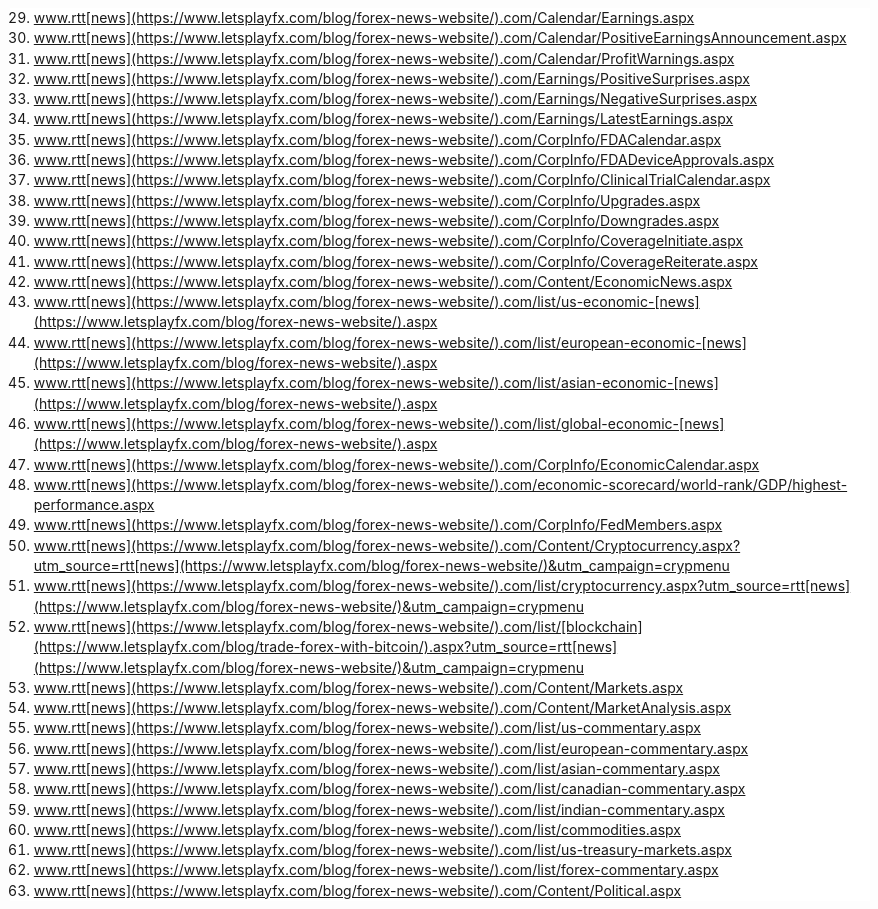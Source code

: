    29. www.rtt[news](https://www.letsplayfx.com/blog/forex-news-website/).com/Calendar/Earnings.aspx
   30. www.rtt[news](https://www.letsplayfx.com/blog/forex-news-website/).com/Calendar/PositiveEarningsAnnouncement.aspx
   31. www.rtt[news](https://www.letsplayfx.com/blog/forex-news-website/).com/Calendar/ProfitWarnings.aspx
   32. www.rtt[news](https://www.letsplayfx.com/blog/forex-news-website/).com/Earnings/PositiveSurprises.aspx
   33. www.rtt[news](https://www.letsplayfx.com/blog/forex-news-website/).com/Earnings/NegativeSurprises.aspx
   34. www.rtt[news](https://www.letsplayfx.com/blog/forex-news-website/).com/Earnings/LatestEarnings.aspx
   35. www.rtt[news](https://www.letsplayfx.com/blog/forex-news-website/).com/CorpInfo/FDACalendar.aspx
   36. www.rtt[news](https://www.letsplayfx.com/blog/forex-news-website/).com/CorpInfo/FDADeviceApprovals.aspx
   37. www.rtt[news](https://www.letsplayfx.com/blog/forex-news-website/).com/CorpInfo/ClinicalTrialCalendar.aspx
   38. www.rtt[news](https://www.letsplayfx.com/blog/forex-news-website/).com/CorpInfo/Upgrades.aspx
   39. www.rtt[news](https://www.letsplayfx.com/blog/forex-news-website/).com/CorpInfo/Downgrades.aspx
   40. www.rtt[news](https://www.letsplayfx.com/blog/forex-news-website/).com/CorpInfo/CoverageInitiate.aspx
   41. www.rtt[news](https://www.letsplayfx.com/blog/forex-news-website/).com/CorpInfo/CoverageReiterate.aspx
   42. www.rtt[news](https://www.letsplayfx.com/blog/forex-news-website/).com/Content/EconomicNews.aspx
   43. www.rtt[news](https://www.letsplayfx.com/blog/forex-news-website/).com/list/us-economic-[news](https://www.letsplayfx.com/blog/forex-news-website/).aspx
   44. www.rtt[news](https://www.letsplayfx.com/blog/forex-news-website/).com/list/european-economic-[news](https://www.letsplayfx.com/blog/forex-news-website/).aspx
   45. www.rtt[news](https://www.letsplayfx.com/blog/forex-news-website/).com/list/asian-economic-[news](https://www.letsplayfx.com/blog/forex-news-website/).aspx
   46. www.rtt[news](https://www.letsplayfx.com/blog/forex-news-website/).com/list/global-economic-[news](https://www.letsplayfx.com/blog/forex-news-website/).aspx
   47. www.rtt[news](https://www.letsplayfx.com/blog/forex-news-website/).com/CorpInfo/EconomicCalendar.aspx
   48. www.rtt[news](https://www.letsplayfx.com/blog/forex-news-website/).com/economic-scorecard/world-rank/GDP/highest-performance.aspx
   49. www.rtt[news](https://www.letsplayfx.com/blog/forex-news-website/).com/CorpInfo/FedMembers.aspx
   50. www.rtt[news](https://www.letsplayfx.com/blog/forex-news-website/).com/Content/Cryptocurrency.aspx?utm_source=rtt[news](https://www.letsplayfx.com/blog/forex-news-website/)&utm_campaign=crypmenu
   51. www.rtt[news](https://www.letsplayfx.com/blog/forex-news-website/).com/list/cryptocurrency.aspx?utm_source=rtt[news](https://www.letsplayfx.com/blog/forex-news-website/)&utm_campaign=crypmenu
   52. www.rtt[news](https://www.letsplayfx.com/blog/forex-news-website/).com/list/[blockchain](https://www.letsplayfx.com/blog/trade-forex-with-bitcoin/).aspx?utm_source=rtt[news](https://www.letsplayfx.com/blog/forex-news-website/)&utm_campaign=crypmenu
   53. www.rtt[news](https://www.letsplayfx.com/blog/forex-news-website/).com/Content/Markets.aspx
   54. www.rtt[news](https://www.letsplayfx.com/blog/forex-news-website/).com/Content/MarketAnalysis.aspx
   55. www.rtt[news](https://www.letsplayfx.com/blog/forex-news-website/).com/list/us-commentary.aspx
   56. www.rtt[news](https://www.letsplayfx.com/blog/forex-news-website/).com/list/european-commentary.aspx
   57. www.rtt[news](https://www.letsplayfx.com/blog/forex-news-website/).com/list/asian-commentary.aspx
   58. www.rtt[news](https://www.letsplayfx.com/blog/forex-news-website/).com/list/canadian-commentary.aspx
   59. www.rtt[news](https://www.letsplayfx.com/blog/forex-news-website/).com/list/indian-commentary.aspx
   60. www.rtt[news](https://www.letsplayfx.com/blog/forex-news-website/).com/list/commodities.aspx
   61. www.rtt[news](https://www.letsplayfx.com/blog/forex-news-website/).com/list/us-treasury-markets.aspx
   62. www.rtt[news](https://www.letsplayfx.com/blog/forex-news-website/).com/list/forex-commentary.aspx
   63. www.rtt[news](https://www.letsplayfx.com/blog/forex-news-website/).com/Content/Political.aspx